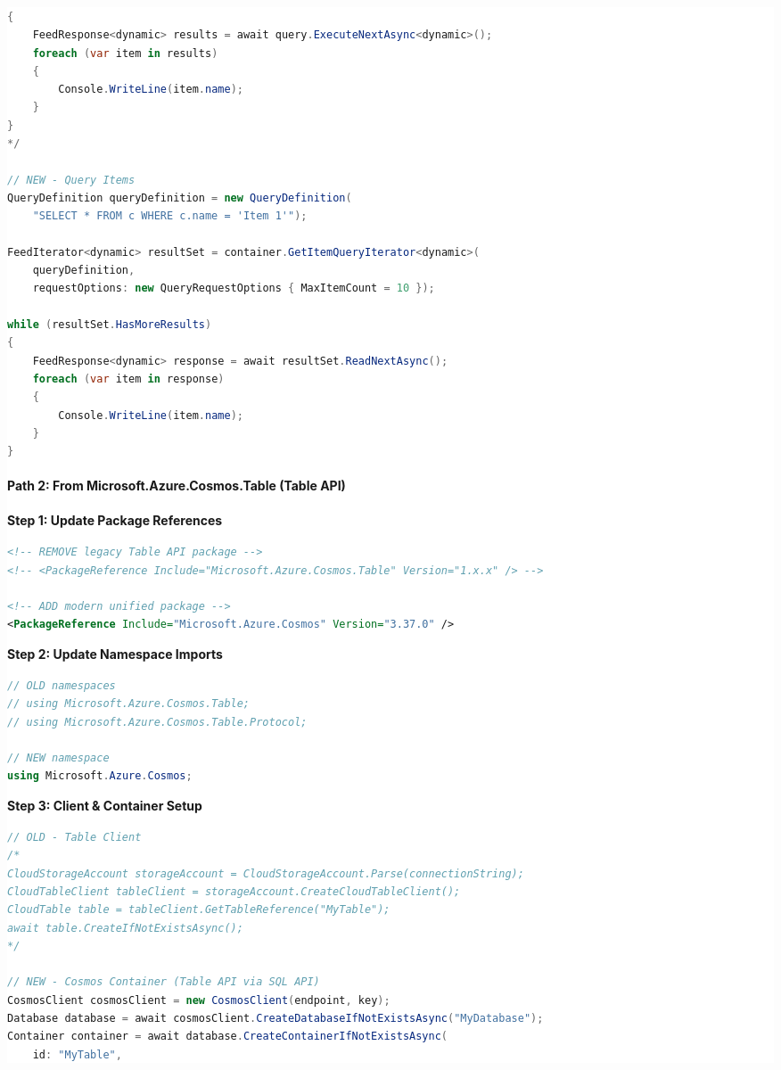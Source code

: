 ```csharp
{
    FeedResponse<dynamic> results = await query.ExecuteNextAsync<dynamic>();
    foreach (var item in results)
    {
        Console.WriteLine(item.name);
    }
}
*/

// NEW - Query Items
QueryDefinition queryDefinition = new QueryDefinition(
    "SELECT * FROM c WHERE c.name = 'Item 1'");
    
FeedIterator<dynamic> resultSet = container.GetItemQueryIterator<dynamic>(
    queryDefinition,
    requestOptions: new QueryRequestOptions { MaxItemCount = 10 });
    
while (resultSet.HasMoreResults)
{
    FeedResponse<dynamic> response = await resultSet.ReadNextAsync();
    foreach (var item in response)
    {
        Console.WriteLine(item.name);
    }
}
```

#### **Path 2: From Microsoft.Azure.Cosmos.Table (Table API)**

**Step 1: Update Package References**

```xml
<!-- REMOVE legacy Table API package -->
<!-- <PackageReference Include="Microsoft.Azure.Cosmos.Table" Version="1.x.x" /> -->

<!-- ADD modern unified package -->
<PackageReference Include="Microsoft.Azure.Cosmos" Version="3.37.0" />
```

**Step 2: Update Namespace Imports**

```csharp
// OLD namespaces
// using Microsoft.Azure.Cosmos.Table;
// using Microsoft.Azure.Cosmos.Table.Protocol;

// NEW namespace
using Microsoft.Azure.Cosmos;
```

**Step 3: Client & Container Setup**

```csharp
// OLD - Table Client
/*
CloudStorageAccount storageAccount = CloudStorageAccount.Parse(connectionString);
CloudTableClient tableClient = storageAccount.CreateCloudTableClient();
CloudTable table = tableClient.GetTableReference("MyTable");
await table.CreateIfNotExistsAsync();
*/

// NEW - Cosmos Container (Table API via SQL API)
CosmosClient cosmosClient = new CosmosClient(endpoint, key);
Database database = await cosmosClient.CreateDatabaseIfNotExistsAsync("MyDatabase");
Container container = await database.CreateContainerIfNotExistsAsync(
    id: "MyTable",
```